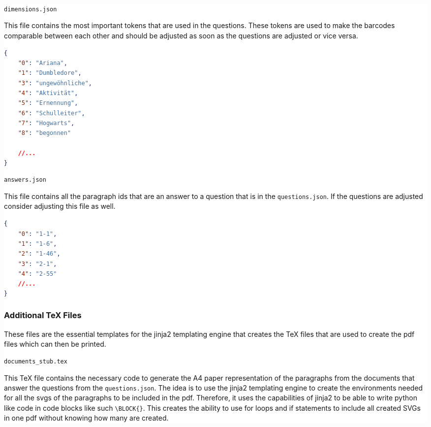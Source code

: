 `dimensions.json`

This file contains the most important tokens that are used in the questions. These tokens are used to make the barcodes
comparable between each other and should be adjusted as soon as the questions are adjusted or vice versa.

```json
{
	"0": "Ariana",
	"1": "Dumbledore",
	"3": "ungewöhnliche",
	"4": "Aktivität",
	"5": "Ernennung",
	"6": "Schulleiter",
	"7": "Hogwarts",
	"8": "begonnen"

	//...
}
```

`answers.json`

This file contains all the paragraph ids that are an answer to a question that is in the `questions.json`. If the
questions are adjusted consider adjusting this file as well.

```json
{
	"0": "1-1",
	"1": "1-6",
	"2": "1-46",
	"3": "2-1",
	"4": "2-55"
	//...
}
```

### Additional TeX Files

These files are the essential templates for the jinja2 templating engine that creates the TeX files that are used to
create the pdf files which can then be printed.

`documents_stub.tex`

This TeX file contains the necessary code to generate the A4 paper representation of the paragraphs from the documents
that answer the questions from the `questions.json`. The idea is to use the jinja2 templating engine to create the
environments needed for all the svgs of the paragraphs to be included in the pdf. Therefore, it uses the capabilities
of jinja2 to be able to write python like code in code blocks like such `\BLOCK{}`. This creates the ability to use for
loops and if statements to include all created SVGs in one pdf without knowing how many are created.
